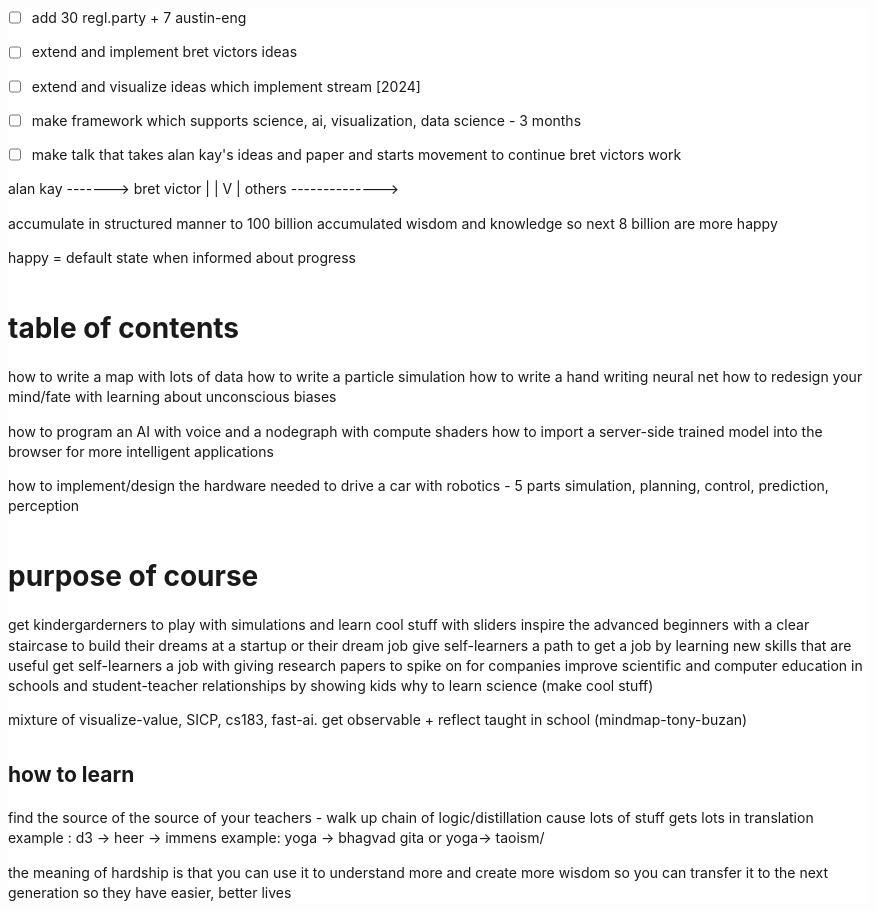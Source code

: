 - [ ] add 30 regl.party + 7 austin-eng
- [ ] extend and implement bret victors ideas 
- [ ] extend and visualize ideas which implement stream [2024]
- [ ] make framework which supports science, ai, visualization, data science - 3 months 
- [ ] make talk that takes alan kay's ideas and paper and starts movement to continue bret victors work 



alan kay -------> bret victor 
|                  |
V                   |
others -------------->

accumulate in structured manner to 100 billion accumulated wisdom and knowledge so next 8 billion are more happy 

happy = default state when informed about progress 


# table of contents
how to write a map with lots of data
how to write a particle simulation
how to write a hand writing neural net
how to redesign your mind/fate with learning about unconscious biases

how to program an AI with voice and a nodegraph with compute shaders
how to import a server-side trained model into the browser for more intelligent applications

how to implement/design the hardware needed to drive a car with robotics - 5 parts
simulation, planning, control, prediction, perception

# purpose of course
get kindergarderners to play with simulations and learn cool stuff with sliders
inspire the advanced beginners with a clear staircase to build their dreams at a startup or their dream job
give self-learners a path to get a job by learning new skills that are useful
get self-learners a job with giving research papers to spike on for companies
improve scientific and computer education in schools and student-teacher relationships by showing kids why to learn science (make cool stuff)

mixture of visualize-value, SICP, cs183, fast-ai.
get observable + reflect taught in school (mindmap-tony-buzan)

## how to learn
find the source of the source of your teachers - walk up chain of logic/distillation cause lots of stuff gets lots in translation
example : d3 -> heer -> immens
example: yoga -> bhagvad gita or yoga-> taoism/

the meaning of hardship is that  you can use it to understand more and create more wisdom
so you can transfer it to the next generation so they have easier, better lives 
